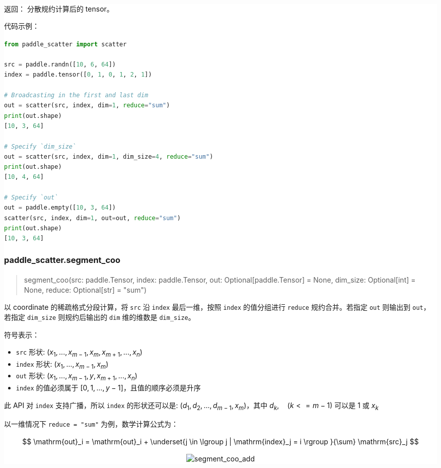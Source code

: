 返回：
分散规约计算后的 tensor。

代码示例：

```py
from paddle_scatter import scatter

src = paddle.randn([10, 6, 64])
index = paddle.tensor([0, 1, 0, 1, 2, 1])

# Broadcasting in the first and last dim
out = scatter(src, index, dim=1, reduce="sum")
print(out.shape)
[10, 3, 64]

# Specify `dim_size`
out = scatter(src, index, dim=1, dim_size=4, reduce="sum")
print(out.shape)
[10, 4, 64]

# Specify `out`
out = paddle.empty([10, 3, 64])
scatter(src, index, dim=1, out=out, reduce="sum")
print(out.shape)
[10, 3, 64]
```

### paddle_scatter.segment_coo

> segment_coo(src: paddle.Tensor, index: paddle.Tensor, out: Optional[paddle.Tensor] = None, dim_size: Optional[int] = None, reduce: Optional[str] = "sum")

以 coordinate 的稀疏格式分段计算，将 `src` 沿 `index` 最后一维，按照 `index` 的值分组进行 `reduce` 规约合并。若指定 `out` 则输出到 `out`，若指定 `dim_size` 则规约后输出的 `dim` 维的维数是 `dim_size`。

符号表示：

* `src` 形状: $(x_1, ..., x_{m-1}, x_m, x_{m+1}, ..., x_n)$
* `index` 形状: $(x_1, ..., x_{m-1}, x_m)$
* `out` 形状: $(x_1, ..., x_{m-1}, y, x_{m+1}, ..., x_n)$
* `index` 的值必须属于 $[0, 1, ..., y-1]$，且值的顺序必须是升序

此 API 对 `index` 支持广播，所以 `index` 的形状还可以是: $(d_1, d_2, ..., d_{m-1}, x_m)$，其中 $d_k ,\quad (k <= m-1)$ 可以是 $1$ 或 $x_k$

以一维情况下 `reduce = "sum"` 为例，数学计算公式为：

$$
\mathrm{out}_i = \mathrm{out}_i + \underset{j \in \lgroup j | \mathrm{index}_j = i \rgroup }{\sum} \mathrm{src}_j
$$

<p align="center">
  <img width="50%" src="./picture/segment_coo_add.svg" alt="segment_coo_add"/>
</p>
